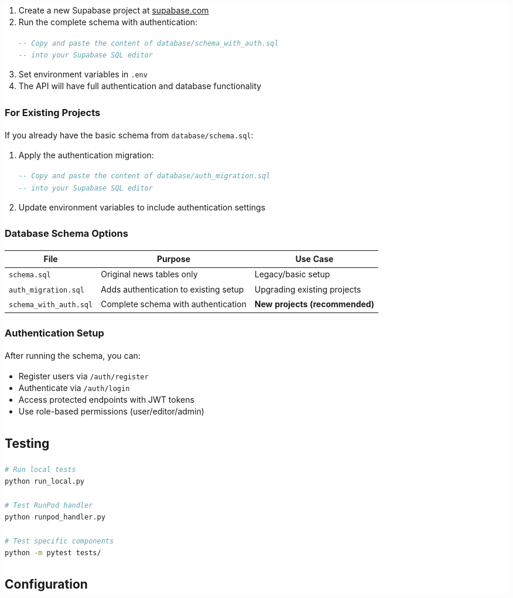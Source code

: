 1. Create a new Supabase project at [supabase.com](https://supabase.com)
2. Run the complete schema with authentication:
   ```sql
   -- Copy and paste the content of database/schema_with_auth.sql
   -- into your Supabase SQL editor
   ```
3. Set environment variables in `.env`
4. The API will have full authentication and database functionality

### For Existing Projects

If you already have the basic schema from `database/schema.sql`:

1. Apply the authentication migration:
   ```sql
   -- Copy and paste the content of database/auth_migration.sql
   -- into your Supabase SQL editor
   ```
2. Update environment variables to include authentication settings

### Database Schema Options

| File | Purpose | Use Case |
|------|---------|----------|
| `schema.sql` | Original news tables only | Legacy/basic setup |
| `auth_migration.sql` | Adds authentication to existing setup | Upgrading existing projects |
| `schema_with_auth.sql` | Complete schema with authentication | **New projects (recommended)** |

### Authentication Setup

After running the schema, you can:
- Register users via `/auth/register`
- Authenticate via `/auth/login` 
- Access protected endpoints with JWT tokens
- Use role-based permissions (user/editor/admin)

## Testing

```bash
# Run local tests
python run_local.py

# Test RunPod handler
python runpod_handler.py

# Test specific components
python -m pytest tests/
```

## Configuration
